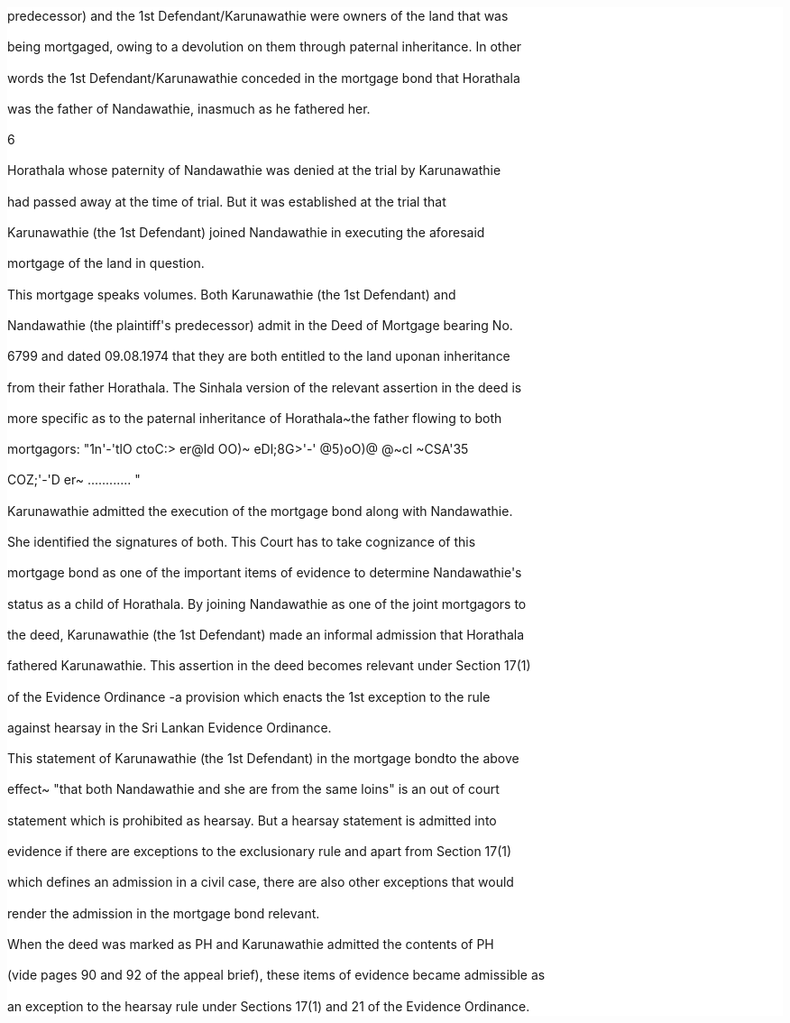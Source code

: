predecessor) and the 1st Defendant/Karunawathie were owners of the land that was

being mortgaged, owing to a devolution on them through paternal inheritance. In other

words the 1st Defendant/Karunawathie conceded in the mortgage bond that Horathala

was the father of Nandawathie, inasmuch as he fathered her.

6

Horathala whose paternity of Nandawathie was denied at the trial by Karunawathie

had passed away at the time of trial. But it was established at the trial that

Karunawathie (the 1st Defendant) joined Nandawathie in executing the aforesaid

mortgage of the land in question.

This mortgage speaks volumes. Both Karunawathie (the 1st Defendant) and

Nandawathie (the plaintiff's predecessor) admit in the Deed of Mortgage bearing No.

6799 and dated 09.08.1974 that they are both entitled to the land uponan inheritance

from their father Horathala. The Sinhala version of the relevant assertion in the deed is

more specific as to the paternal inheritance of Horathala~the father flowing to both

mortgagors: "1n'-'tlO ctoC:> er@ld OO)~ eDl;8G>'-' @5)oO)@ @~cl ~CSA'35

COZ;'-'D er~ ............ "

Karunawathie admitted the execution of the mortgage bond along with Nandawathie.

She identified the signatures of both. This Court has to take cognizance of this

mortgage bond as one of the important items of evidence to determine Nandawathie's

status as a child of Horathala. By joining Nandawathie as one of the joint mortgagors to

the deed, Karunawathie (the 1st Defendant) made an informal admission that Horathala

fathered Karunawathie. This assertion in the deed becomes relevant under Section 17(1)

of the Evidence Ordinance -a provision which enacts the 1st exception to the rule

against hearsay in the Sri Lankan Evidence Ordinance.

This statement of Karunawathie (the 1st Defendant) in the mortgage bondto the above

effect~ "that both Nandawathie and she are from the same loins" is an out of court

statement which is prohibited as hearsay. But a hearsay statement is admitted into

evidence if there are exceptions to the exclusionary rule and apart from Section 17(1)

which defines an admission in a civil case, there are also other exceptions that would

render the admission in the mortgage bond relevant.

When the deed was marked as PH and Karunawathie admitted the contents of PH

(vide pages 90 and 92 of the appeal brief), these items of evidence became admissible as

an exception to the hearsay rule under Sections 17(1) and 21 of the Evidence Ordinance.
